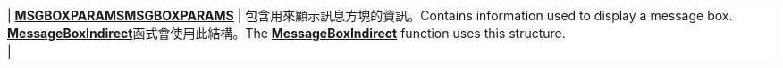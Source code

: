 | [<span data-ttu-id="efd61-243">**MSGBOXPARAMS**</span><span class="sxs-lookup"><span data-stu-id="efd61-243">**MSGBOXPARAMS**</span></span>](/windows/win32/api/winuser/ns-winuser-msgboxparamsa)           | <span data-ttu-id="efd61-244">包含用來顯示訊息方塊的資訊。</span><span class="sxs-lookup"><span data-stu-id="efd61-244">Contains information used to display a message box.</span></span> <span data-ttu-id="efd61-245">[**MessageBoxIndirect**](/windows/desktop/api/Winuser/nf-winuser-messageboxindirecta)函式會使用此結構。</span><span class="sxs-lookup"><span data-stu-id="efd61-245">The [**MessageBoxIndirect**](/windows/desktop/api/Winuser/nf-winuser-messageboxindirecta) function uses this structure.</span></span><br/>                                                                                                                                                                                                           |



 

 

